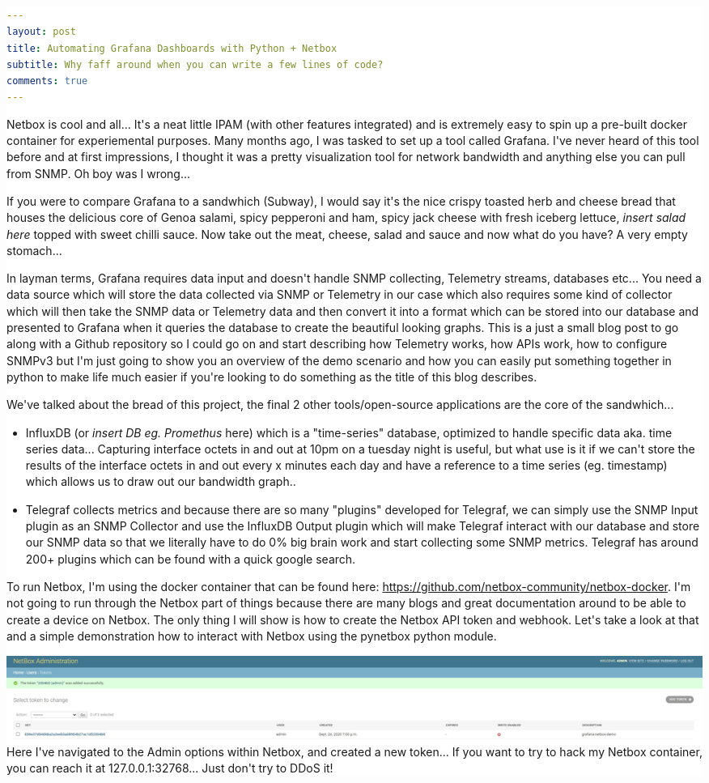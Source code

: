 ```yaml
---
layout: post
title: Automating Grafana Dashboards with Python + Netbox
subtitle: Why faff around when you can write a few lines of code?
comments: true
---
```


Netbox is cool and all... It's a neat little IPAM (with other features integrated) and is extremely easy to spin up a pre-built docker container for experiemental purposes. Many months ago, I was tasked to set up a tool called Grafana. I've never heard of this tool before and at first impressions, I thought it was a pretty visualization tool for network bandwidth and anything else you can pull from SNMP. Oh boy was I wrong...

If you were to compare Grafana to a sandwhich (Subway), I would say it's the nice crispy toasted herb and cheese bread that houses the delicious core of Genoa salami, spicy pepperoni and ham, spicy jack cheese with fresh iceberg lettuce, *insert salad here* topped with sweet chilli sauce. Now take out the meat, cheese, salad and sauce and now what do you have? A very empty stomach...

In layman terms, Grafana requires data input and doesn't handle SNMP collecting, Telemetry streams, databases etc... You need a data source which will store the data collected via SNMP or Telemetry in our case which also requires some kind of collector which will then take the SNMP data or Telemetry data and then convert it into a format which can be stored into our database and presented to Grafana when it queries the database to create the beautiful looking graphs. This is a just a small blog post to go along with a Github repository so I could go on and start describing how Telemetry works, how APIs work, how to configure SNMPv3 but I'm just going to show you an overview of the demo scenario and how you can easily put something together in python to make life much easier if you're looking to do something as the title of this blog describes.

We've talked about the bread of this project, the final 2 other tools/open-source applications are the core of the sandwhich...

- InfluxDB (or *insert DB eg. Promethus* here) which is a "time-series" database, optimized to handle specific data aka. time series data... Capturing interface octets in and out at 10pm on a tuesday night is useful, but what use is it if we can't store the results of the interface octets in and out every x minutes each day and have a reference to a time series (eg. timestamp) which allows us to draw out our bandwidth graph..

- Telegraf collects metrics and because there are so many "plugins" developed for Telegraf, we can simply use the SNMP Input plugin as an SNMP Collector and use the InfluxDB Output plugin which will make Telegraf interact with our database and store our SNMP data so that we literally have to do 0% big brain work and start collecting some SNMP metrics. Telegraf has around 200+ plugins which can be found with a quick google search.

To run Netbox, I'm using the docker container that can be found here: https://github.com/netbox-community/netbox-docker. I'm not going to run through the Netbox part of things because there are many blogs and great documentation around to be able to create a device on Netbox. The only thing I will show is how to create the Netbox API token and webhook. Let's take a look at that and a simple demonstration how to interact with Netbox using the pynetbox python module.

![Netbox Token](/img/2020-09-26-automating-grafana-dashboards-with-netbox/netbox_token.JPG)
Here I've navigated to the Admin options within Netbox, and created a new token... If you want to try to hack my Netbox container, you can reach it at 127.0.0.1:32768... Just don't try to DDoS it!
